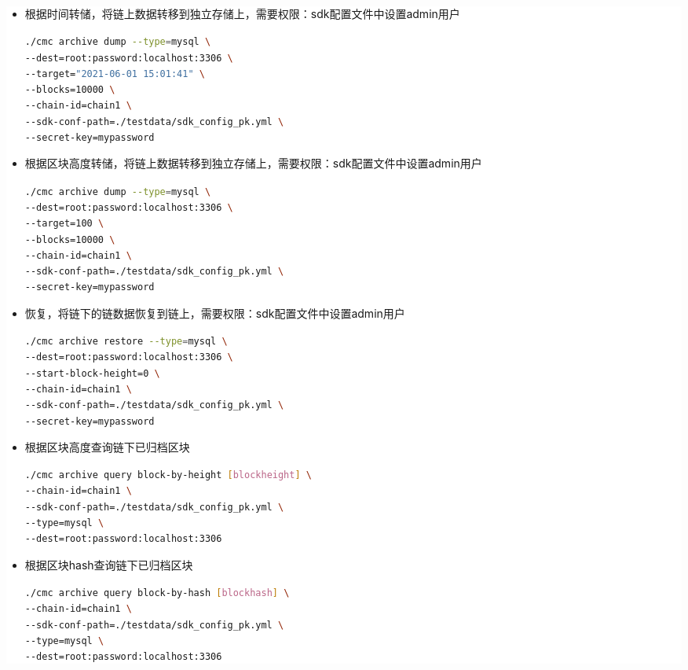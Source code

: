    

  - 根据时间转储，将链上数据转移到独立存储上，需要权限：sdk配置文件中设置admin用户

    ```sh
    ./cmc archive dump --type=mysql \
    --dest=root:password:localhost:3306 \
    --target="2021-06-01 15:01:41" \
    --blocks=10000 \
    --chain-id=chain1 \
    --sdk-conf-path=./testdata/sdk_config_pk.yml \
    --secret-key=mypassword
    ```

  - 根据区块高度转储，将链上数据转移到独立存储上，需要权限：sdk配置文件中设置admin用户

    ```sh
    ./cmc archive dump --type=mysql \
    --dest=root:password:localhost:3306 \
    --target=100 \
    --blocks=10000 \
    --chain-id=chain1 \
    --sdk-conf-path=./testdata/sdk_config_pk.yml \
    --secret-key=mypassword
    ```

  - 恢复，将链下的链数据恢复到链上，需要权限：sdk配置文件中设置admin用户

    ```sh
    ./cmc archive restore --type=mysql \
    --dest=root:password:localhost:3306 \
    --start-block-height=0 \
    --chain-id=chain1 \
    --sdk-conf-path=./testdata/sdk_config_pk.yml \
    --secret-key=mypassword
    ```

  - 根据区块高度查询链下已归档区块

    ```sh
    ./cmc archive query block-by-height [blockheight] \
    --chain-id=chain1 \
    --sdk-conf-path=./testdata/sdk_config_pk.yml \
    --type=mysql \
    --dest=root:password:localhost:3306
    ```

  - 根据区块hash查询链下已归档区块

    ```sh
    ./cmc archive query block-by-hash [blockhash] \
    --chain-id=chain1 \
    --sdk-conf-path=./testdata/sdk_config_pk.yml \
    --type=mysql \
    --dest=root:password:localhost:3306
    ```
